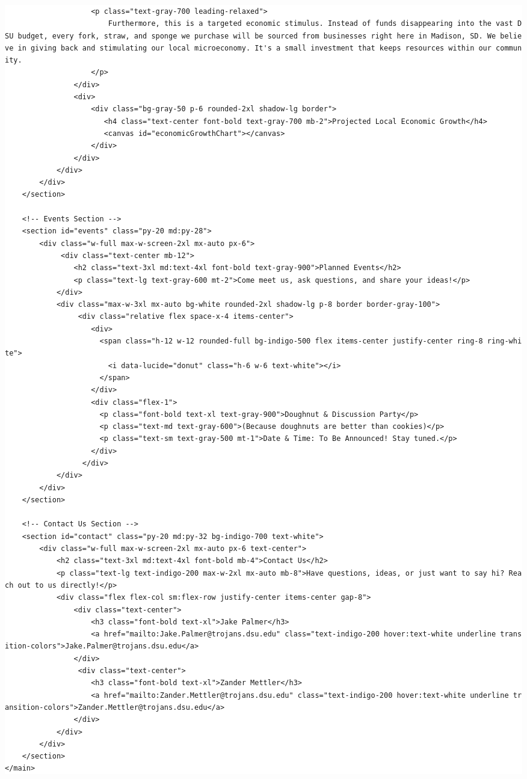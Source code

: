                         <p class="text-gray-700 leading-relaxed">
                            Furthermore, this is a targeted economic stimulus. Instead of funds disappearing into the vast DSU budget, every fork, straw, and sponge we purchase will be sourced from businesses right here in Madison, SD. We believe in giving back and stimulating our local microeconomy. It's a small investment that keeps resources within our community.
                        </p>
                    </div>
                    <div>
                        <div class="bg-gray-50 p-6 rounded-2xl shadow-lg border">
                           <h4 class="text-center font-bold text-gray-700 mb-2">Projected Local Economic Growth</h4>
                           <canvas id="economicGrowthChart"></canvas>
                        </div>
                    </div>
                </div>
            </div>
        </section>

        <!-- Events Section -->
        <section id="events" class="py-20 md:py-28">
            <div class="w-full max-w-screen-2xl mx-auto px-6">
                 <div class="text-center mb-12">
                    <h2 class="text-3xl md:text-4xl font-bold text-gray-900">Planned Events</h2>
                    <p class="text-lg text-gray-600 mt-2">Come meet us, ask questions, and share your ideas!</p>
                </div>
                <div class="max-w-3xl mx-auto bg-white rounded-2xl shadow-lg p-8 border border-gray-100">
                     <div class="relative flex space-x-4 items-center">
                        <div>
                          <span class="h-12 w-12 rounded-full bg-indigo-500 flex items-center justify-center ring-8 ring-white">
                            <i data-lucide="donut" class="h-6 w-6 text-white"></i>
                          </span>
                        </div>
                        <div class="flex-1">
                          <p class="font-bold text-xl text-gray-900">Doughnut & Discussion Party</p>
                          <p class="text-md text-gray-600">(Because doughnuts are better than cookies)</p>
                          <p class="text-sm text-gray-500 mt-1">Date & Time: To Be Announced! Stay tuned.</p>
                        </div>
                      </div>
                </div>
            </div>
        </section>

        <!-- Contact Us Section -->
        <section id="contact" class="py-20 md:py-32 bg-indigo-700 text-white">
            <div class="w-full max-w-screen-2xl mx-auto px-6 text-center">
                <h2 class="text-3xl md:text-4xl font-bold mb-4">Contact Us</h2>
                <p class="text-lg text-indigo-200 max-w-2xl mx-auto mb-8">Have questions, ideas, or just want to say hi? Reach out to us directly!</p>
                <div class="flex flex-col sm:flex-row justify-center items-center gap-8">
                    <div class="text-center">
                        <h3 class="font-bold text-xl">Jake Palmer</h3>
                        <a href="mailto:Jake.Palmer@trojans.dsu.edu" class="text-indigo-200 hover:text-white underline transition-colors">Jake.Palmer@trojans.dsu.edu</a>
                    </div>
                     <div class="text-center">
                        <h3 class="font-bold text-xl">Zander Mettler</h3>
                        <a href="mailto:Zander.Mettler@trojans.dsu.edu" class="text-indigo-200 hover:text-white underline transition-colors">Zander.Mettler@trojans.dsu.edu</a>
                    </div>
                </div>
            </div>
        </section>
    </main>
